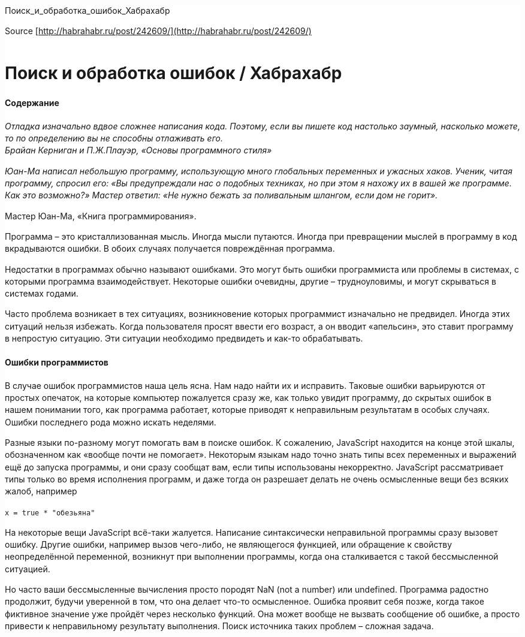 Поиск_и_обработка_ошибок_Хабрахабр

Source [http://habrahabr.ru/post/242609/](http://habrahabr.ru/post/242609/)

# Поиск и обработка ошибок / Хабрахабр

#### Содержание

_Отладка изначально вдвое сложнее написания кода. Поэтому, если вы пишете код настолько заумный, насколько можете, то по определению вы не способны отлаживать его.  
Брайан Керниган и П.Ж.Плауэр, «Основы программного стиля»_

_Юан-Ма написал небольшую программу, использующую много глобальных переменных и ужасных хаков. Ученик, читая программу, спросил его: «Вы предупреждали нас о подобных техниках, но при этом я нахожу их в вашей же программе. Как это возможно?» Мастер ответил: «Не нужно бежать за поливальным шлангом, если дом не горит»._

Мастер Юан-Ма, «Книга программирования».

Программа – это кристаллизованная мысль. Иногда мысли путаются. Иногда при превращении мыслей в программу в код вкрадываются ошибки. В обоих случаях получается повреждённая программа.

Недостатки в программах обычно называют ошибками. Это могут быть ошибки программиста или проблемы в системах, с которыми программа взаимодействует. Некоторые ошибки очевидны, другие – трудноуловимы, и могут скрываться в системах годами.

Часто проблема возникает в тех ситуациях, возникновение которых программист изначально не предвидел. Иногда этих ситуаций нельзя избежать. Когда пользователя просят ввести его возраст, а он вводит «апельсин», это ставит программу в непростую ситуацию. Эти ситуации необходимо предвидеть и как-то обрабатывать.


#### Ошибки программистов

В случае ошибок программистов наша цель ясна. Нам надо найти их и исправить. Таковые ошибки варьируются от простых опечаток, на которые компьютер пожалуется сразу же, как только увидит программу, до скрытых ошибок в нашем понимании того, как программа работает, которые приводят к неправильным результатам в особых случаях. Ошибки последнего рода можно искать неделями.

Разные языки по-разному могут помогать вам в поиске ошибок. К сожалению, JavaScript находится на конце этой шкалы, обозначенном как «вообще почти не помогает». Некоторым языкам надо точно знать типы всех переменных и выражений ещё до запуска программы, и они сразу сообщат вам, если типы использованы некорректно. JavaScript рассматривает типы только во время исполнения программ, и даже тогда он разрешает делать не очень осмысленные вещи без всяких жалоб, например


```
x = true * "обезьяна"
```
На некоторые вещи JavaScript всё-таки жалуется. Написание синтаксически неправильной программы сразу вызовет ошибку. Другие ошибки, например вызов чего-либо, не являющегося функцией, или обращение к свойству неопределённой переменной, возникнут при выполнении программы, когда она сталкивается с такой бессмысленной ситуацией.

Но часто ваши бессмысленные вычисления просто породят NaN (not a number) или undefined. Программа радостно продолжит, будучи уверенной в том, что она делает что-то осмысленное. Ошибка проявит себя позже, когда такое фиктивное значение уже пройдёт через несколько функций. Она может вообще не вызвать сообщение об ошибке, а просто привести к неправильному результату выполнения. Поиск источника таких проблем – сложная задача.
